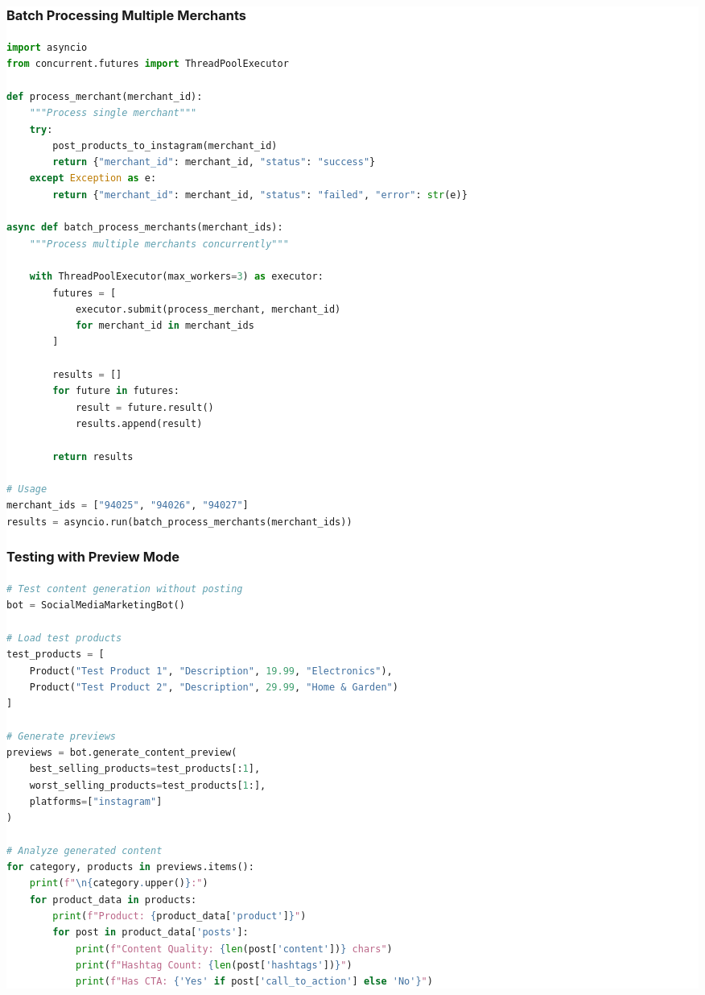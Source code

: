 ### Batch Processing Multiple Merchants

```python
import asyncio
from concurrent.futures import ThreadPoolExecutor

def process_merchant(merchant_id):
    """Process single merchant"""
    try:
        post_products_to_instagram(merchant_id)
        return {"merchant_id": merchant_id, "status": "success"}
    except Exception as e:
        return {"merchant_id": merchant_id, "status": "failed", "error": str(e)}

async def batch_process_merchants(merchant_ids):
    """Process multiple merchants concurrently"""
    
    with ThreadPoolExecutor(max_workers=3) as executor:
        futures = [
            executor.submit(process_merchant, merchant_id)
            for merchant_id in merchant_ids
        ]
        
        results = []
        for future in futures:
            result = future.result()
            results.append(result)
        
        return results

# Usage
merchant_ids = ["94025", "94026", "94027"]
results = asyncio.run(batch_process_merchants(merchant_ids))
```

### Testing with Preview Mode

```python
# Test content generation without posting
bot = SocialMediaMarketingBot()

# Load test products
test_products = [
    Product("Test Product 1", "Description", 19.99, "Electronics"),
    Product("Test Product 2", "Description", 29.99, "Home & Garden")
]

# Generate previews
previews = bot.generate_content_preview(
    best_selling_products=test_products[:1],
    worst_selling_products=test_products[1:],
    platforms=["instagram"]
)

# Analyze generated content
for category, products in previews.items():
    print(f"\n{category.upper()}:")
    for product_data in products:
        print(f"Product: {product_data['product']}")
        for post in product_data['posts']:
            print(f"Content Quality: {len(post['content'])} chars")
            print(f"Hashtag Count: {len(post['hashtags'])}")
            print(f"Has CTA: {'Yes' if post['call_to_action'] else 'No'}")
```
